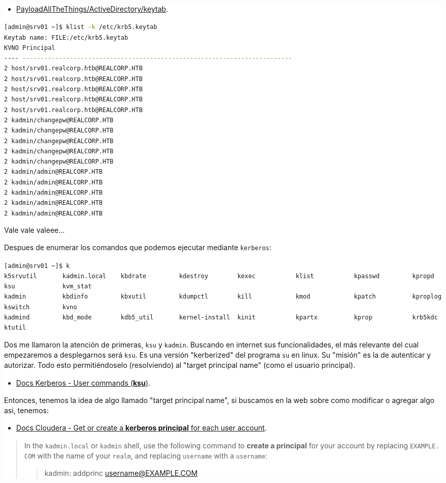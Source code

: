 * [PayloadAllTheThings/ActiveDirectory/keytab](https://github.com/swisskyrepo/PayloadsAllTheThings/blob/master/Methodology%20and%20Resources/Active%20Directory%20Attack.md#ccache-ticket-reuse-from-keytab).

```bash
[admin@srv01 ~]$ klist -k /etc/krb5.keytab
Keytab name: FILE:/etc/krb5.keytab
KVNO Principal
---- --------------------------------------------------------------------------
2 host/srv01.realcorp.htb@REALCORP.HTB
2 host/srv01.realcorp.htb@REALCORP.HTB
2 host/srv01.realcorp.htb@REALCORP.HTB
2 host/srv01.realcorp.htb@REALCORP.HTB
2 host/srv01.realcorp.htb@REALCORP.HTB
2 kadmin/changepw@REALCORP.HTB
2 kadmin/changepw@REALCORP.HTB
2 kadmin/changepw@REALCORP.HTB
2 kadmin/changepw@REALCORP.HTB
2 kadmin/changepw@REALCORP.HTB
2 kadmin/admin@REALCORP.HTB
2 kadmin/admin@REALCORP.HTB
2 kadmin/admin@REALCORP.HTB
2 kadmin/admin@REALCORP.HTB
2 kadmin/admin@REALCORP.HTB
```

Vale vale valeee... 

Despues de enumerar los comandos que podemos ejecutar mediante `kerberos`:

```bash
[admin@srv01 ~]$ k
k5srvutil       kadmin.local    kbdrate         kdestroy        kexec           klist           kpasswd         kpropd          ksu             kvm_stat
kadmin          kbdinfo         kbxutil         kdumpctl        kill            kmod            kpatch          kproplog        kswitch         kvno
kadmind         kbd_mode        kdb5_util       kernel-install  kinit           kpartx          kprop           krb5kdc         ktutil
```

Dos me llamaron la atención de primeras, `ksu` y `kadmin`. Buscando en internet sus funcionalidades, el más relevante del cual empezaremos a desplegarnos será `ksu`. Es una versión "kerberized" del programa `su` en linux. Su "misión" es la de autenticar y autorizar. Todo esto permitiéndoselo (resolviendo) al "target principal name" (como el usuario principal).

* [Docs Kerberos - User commands (**ksu**)](https://web.mit.edu/kerberos/krb5-devel/doc/user/user_commands/ksu.html).

Entonces, tenemos la idea de algo llamado "target principal name", si buscamos en la web sobre como modificar o agregar algo asi, tenemos:

* [Docs Cloudera - Get or create a **kerberos principal** for each user account](https://docs.cloudera.com/documentation/enterprise/5-3-x/topics/cm_sg_get_princ_4_users_s16.html).

> In the `kadmin.local` or `kadmin` shell, use the following command to **create a principal** for your account by replacing `EXAMPLE.COM` with the name of your `realm`, and replacing `username` with a `username`:
>> kadmin:  addprinc username@EXAMPLE.COM 
